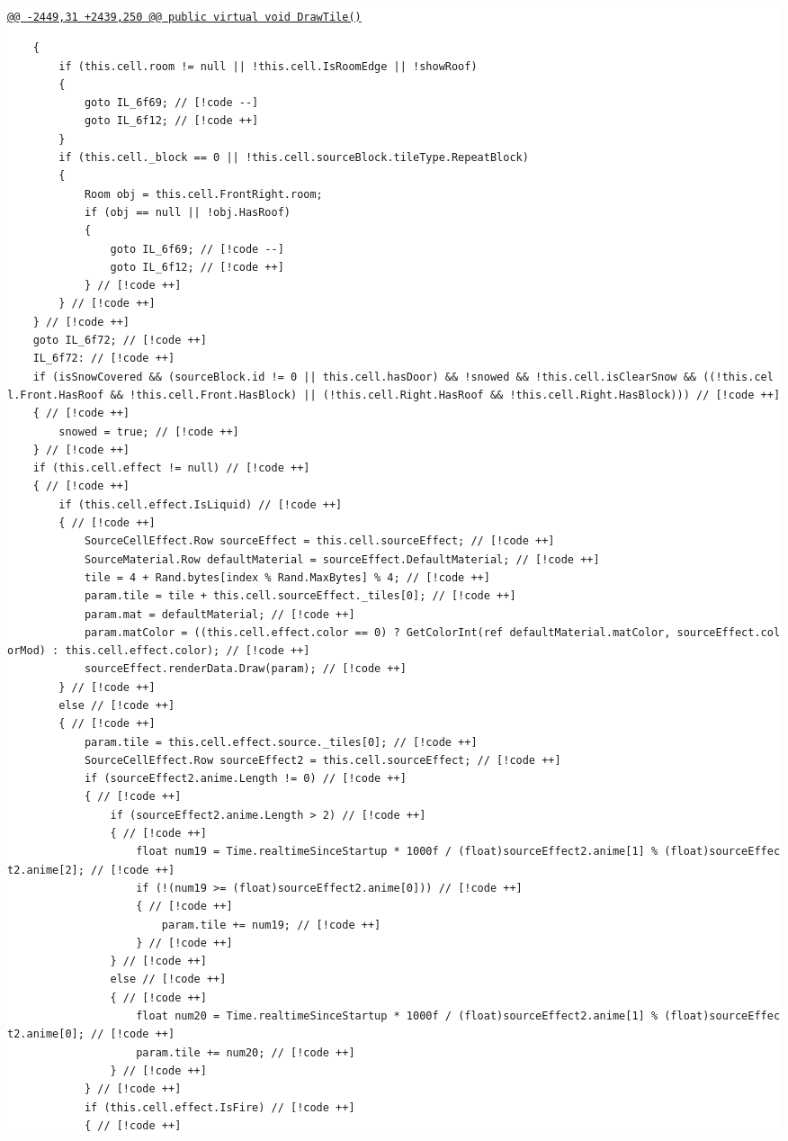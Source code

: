 [`@@ -2449,31 +2439,250 @@ public virtual void DrawTile()`](https://github.com/Elin-Modding-Resources/Elin-Decompiled/blob/424dbab1c12832c2e79eb2d9f3c9fd4d8cf56696/Elin/BaseTileMap.cs#L2449-L2479)
```cs:line-numbers=2449
	{
		if (this.cell.room != null || !this.cell.IsRoomEdge || !showRoof)
		{
			goto IL_6f69; // [!code --]
			goto IL_6f12; // [!code ++]
		}
		if (this.cell._block == 0 || !this.cell.sourceBlock.tileType.RepeatBlock)
		{
			Room obj = this.cell.FrontRight.room;
			if (obj == null || !obj.HasRoof)
			{
				goto IL_6f69; // [!code --]
				goto IL_6f12; // [!code ++]
			} // [!code ++]
		} // [!code ++]
	} // [!code ++]
	goto IL_6f72; // [!code ++]
	IL_6f72: // [!code ++]
	if (isSnowCovered && (sourceBlock.id != 0 || this.cell.hasDoor) && !snowed && !this.cell.isClearSnow && ((!this.cell.Front.HasRoof && !this.cell.Front.HasBlock) || (!this.cell.Right.HasRoof && !this.cell.Right.HasBlock))) // [!code ++]
	{ // [!code ++]
		snowed = true; // [!code ++]
	} // [!code ++]
	if (this.cell.effect != null) // [!code ++]
	{ // [!code ++]
		if (this.cell.effect.IsLiquid) // [!code ++]
		{ // [!code ++]
			SourceCellEffect.Row sourceEffect = this.cell.sourceEffect; // [!code ++]
			SourceMaterial.Row defaultMaterial = sourceEffect.DefaultMaterial; // [!code ++]
			tile = 4 + Rand.bytes[index % Rand.MaxBytes] % 4; // [!code ++]
			param.tile = tile + this.cell.sourceEffect._tiles[0]; // [!code ++]
			param.mat = defaultMaterial; // [!code ++]
			param.matColor = ((this.cell.effect.color == 0) ? GetColorInt(ref defaultMaterial.matColor, sourceEffect.colorMod) : this.cell.effect.color); // [!code ++]
			sourceEffect.renderData.Draw(param); // [!code ++]
		} // [!code ++]
		else // [!code ++]
		{ // [!code ++]
			param.tile = this.cell.effect.source._tiles[0]; // [!code ++]
			SourceCellEffect.Row sourceEffect2 = this.cell.sourceEffect; // [!code ++]
			if (sourceEffect2.anime.Length != 0) // [!code ++]
			{ // [!code ++]
				if (sourceEffect2.anime.Length > 2) // [!code ++]
				{ // [!code ++]
					float num19 = Time.realtimeSinceStartup * 1000f / (float)sourceEffect2.anime[1] % (float)sourceEffect2.anime[2]; // [!code ++]
					if (!(num19 >= (float)sourceEffect2.anime[0])) // [!code ++]
					{ // [!code ++]
						param.tile += num19; // [!code ++]
					} // [!code ++]
				} // [!code ++]
				else // [!code ++]
				{ // [!code ++]
					float num20 = Time.realtimeSinceStartup * 1000f / (float)sourceEffect2.anime[1] % (float)sourceEffect2.anime[0]; // [!code ++]
					param.tile += num20; // [!code ++]
				} // [!code ++]
			} // [!code ++]
			if (this.cell.effect.IsFire) // [!code ++]
			{ // [!code ++]
```